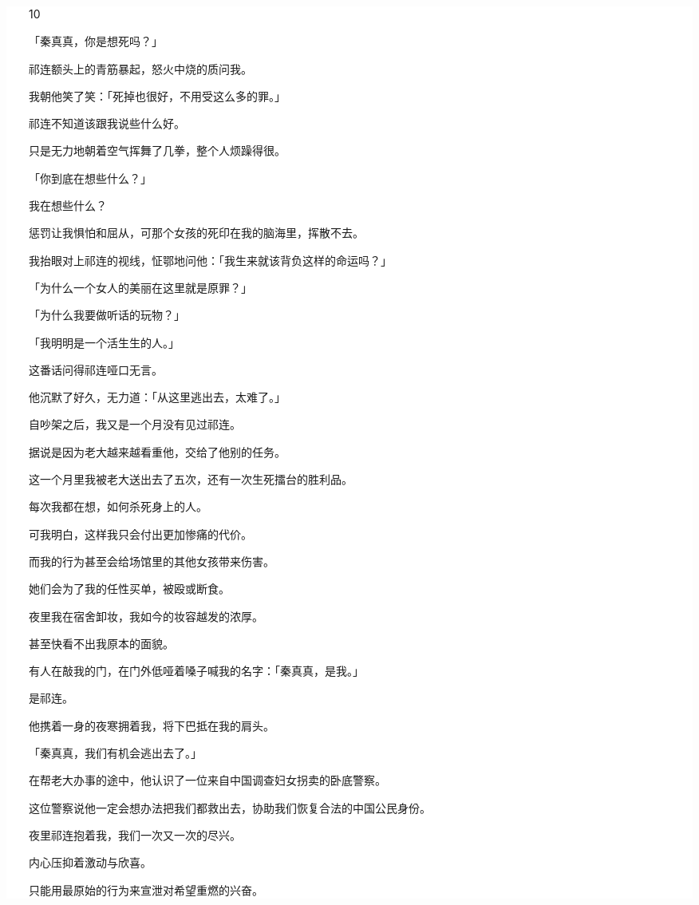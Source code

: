 &emsp;&emsp;10  
  
&emsp;&emsp;「秦真真，你是想死吗？」  
  
&emsp;&emsp;祁连额头上的青筋暴起，怒火中烧的质问我。  
  
&emsp;&emsp;我朝他笑了笑：「死掉也很好，不用受这么多的罪。」  
  
&emsp;&emsp;祁连不知道该跟我说些什么好。  
  
&emsp;&emsp;只是无力地朝着空气挥舞了几拳，整个人烦躁得很。  
  
&emsp;&emsp;「你到底在想些什么？」  
  
&emsp;&emsp;我在想些什么？  
  
&emsp;&emsp;惩罚让我惧怕和屈从，可那个女孩的死印在我的脑海里，挥散不去。  
  
&emsp;&emsp;我抬眼对上祁连的视线，怔鄂地问他：「我生来就该背负这样的命运吗？」  
  
&emsp;&emsp;「为什么一个女人的美丽在这里就是原罪？」  
  
&emsp;&emsp;「为什么我要做听话的玩物？」  
  
&emsp;&emsp;「我明明是一个活生生的人。」  
  
&emsp;&emsp;这番话问得祁连哑口无言。  
  
&emsp;&emsp;他沉默了好久，无力道：「从这里逃出去，太难了。」  
  
&emsp;&emsp;自吵架之后，我又是一个月没有见过祁连。  
  
&emsp;&emsp;据说是因为老大越来越看重他，交给了他别的任务。  
  
&emsp;&emsp;这一个月里我被老大送出去了五次，还有一次生死擂台的胜利品。  
  
&emsp;&emsp;每次我都在想，如何杀死身上的人。  
  
&emsp;&emsp;可我明白，这样我只会付出更加惨痛的代价。  
  
&emsp;&emsp;而我的行为甚至会给场馆里的其他女孩带来伤害。  
  
&emsp;&emsp;她们会为了我的任性买单，被殴或断食。  
  
&emsp;&emsp;夜里我在宿舍卸妆，我如今的妆容越发的浓厚。  
  
&emsp;&emsp;甚至快看不出我原本的面貌。  
  
&emsp;&emsp;有人在敲我的门，在门外低哑着嗓子喊我的名字：「秦真真，是我。」  
  
&emsp;&emsp;是祁连。  
  
&emsp;&emsp;他携着一身的夜寒拥着我，将下巴抵在我的肩头。  
  
&emsp;&emsp;「秦真真，我们有机会逃出去了。」  
  
&emsp;&emsp;在帮老大办事的途中，他认识了一位来自中国调查妇女拐卖的卧底警察。  
  
&emsp;&emsp;这位警察说他一定会想办法把我们都救出去，协助我们恢复合法的中国公民身份。  
  
&emsp;&emsp;夜里祁连抱着我，我们一次又一次的尽兴。  
  
&emsp;&emsp;内心压抑着激动与欣喜。  
  
&emsp;&emsp;只能用最原始的行为来宣泄对希望重燃的兴奋。  
  
